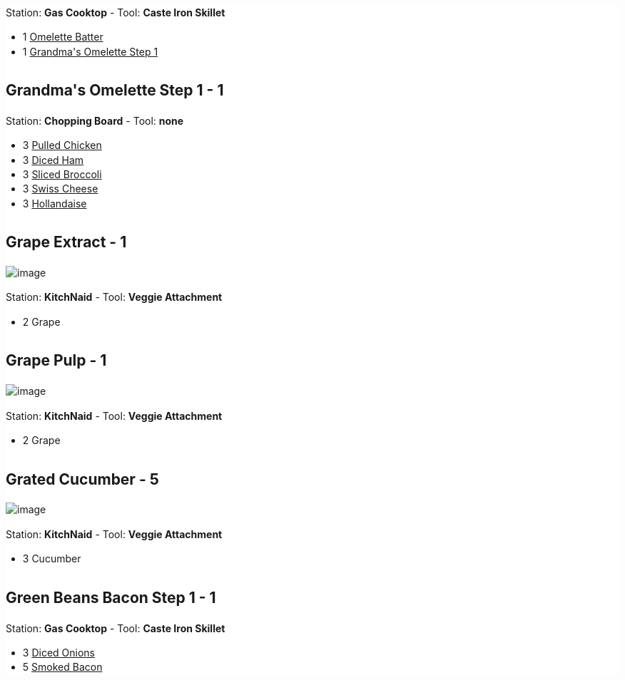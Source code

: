 Station: **Gas Cooktop** - Tool: **Caste Iron Skillet**

- 1 [Omelette Batter](#Omelette_Batter)
- 1 [Grandma's Omelette Step 1](#Grandma's_Omelette_Step_1)

## <a name="Grandma's_Omelette_Step_1_toolChoppingBoard_Pulled_Chicken_Diced_Ham_Sliced_Broccoli_Swiss_Cheese_Hollandaise"></a><a name="Grandma's_Omelette_Step_1"></a>Grandma's Omelette Step 1 - 1

Station: **Chopping Board** - Tool: **none**

- 3 [Pulled Chicken](#Pulled_Chicken)
- 3 [Diced Ham](#Diced_Ham)
- 3 [Sliced Broccoli](#Sliced_Broccoli)
- 3 [Swiss Cheese](#Swiss_Cheese)
- 3 [Hollandaise](#Hollandaise)

## <a name="Grape_Extract_Veggie_Attachment_Grape____"></a><a name="Grape_Extract"></a>Grape Extract - 1
![image](FarmLife2Mod/ItemIcons/Grape%20Extract.png)

Station: **KitchNaid** - Tool: **Veggie Attachment**

- 2 Grape

## <a name="Grape_Pulp_Veggie_Attachment_Grape____"></a><a name="Grape_Pulp"></a>Grape Pulp - 1
![image](FarmLife2Mod/ItemIcons/Grape%20Pulp.png)

Station: **KitchNaid** - Tool: **Veggie Attachment**

- 2 Grape

## <a name="Grated_Cucumber_Veggie_Attachment_Cucumber____"></a><a name="Grated_Cucumber"></a>Grated Cucumber - 5
![image](FarmLife2Mod/ItemIcons/Grated%20Cucumber.png)

Station: **KitchNaid** - Tool: **Veggie Attachment**

- 3 Cucumber

## <a name="Green_Beans_Bacon_Step_1_Caste_Iron_Skillet_Diced_Onions_Smoked_Bacon___"></a><a name="Green_Beans_Bacon_Step_1"></a>Green Beans Bacon Step 1 - 1

Station: **Gas Cooktop** - Tool: **Caste Iron Skillet**

- 3 [Diced Onions](#Diced_Onions)
- 5 [Smoked Bacon](#Smoked_Bacon)
